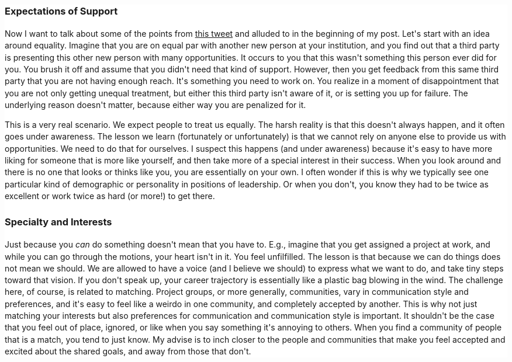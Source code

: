 ### Expectations of Support

Now I want to talk about some of the points from <a href="https://twitter.com/vsoch/status/1480008229811732480" target="_blank">this tweet</a>
and alluded to in the beginning of my post. Let's start with an idea around equality. Imagine that you are on equal par with another 
new person at your institution, and you find out that a third party is presenting this other new person with many opportunities. 
It occurs to you that this wasn't something this person ever did for you. You brush it off and assume that you didn't need that kind of support.
However, then you get feedback from this same third party that you are not having enough reach. It's something you need
to work on. You realize in a moment of disappointment that you are not only getting unequal treatment, but either this
third party isn't aware of it, or is setting you up for failure. The underlying reason doesn't matter, because 
either way you are penalized for it.

This is a very real scenario. We expect people to treat us equally. The harsh reality is that
this doesn't always happen, and it often goes under awareness. The lesson we learn (fortunately or unfortunately)
is that we cannot rely on anyone else to provide us with opportunities. We need to do that for ourselves.
I suspect this happens (and under awareness) because it's easy to have more liking for someone that is more like
yourself, and then take more of a special interest in their success. When you look around and there is no one
that looks or thinks like you, you are essentially on your own. I often wonder if this is why we typically
see one particular kind of demographic or personality in positions of leadership. Or when you don't, you know
they had to be twice as excellent or work twice as hard (or more!) to get there.

### Specialty and Interests

Just because you _can_ do something doesn't mean that you have to. E.g., imagine that you
get assigned a project at work, and while you can go through the motions, your heart isn't in it.
You feel unfilfilled. The lesson is that because we can do things does not mean we should.
We are allowed to have a voice (and I believe we should) to express what we want to do, and take
tiny steps toward that vision. If you don't speak up, your career trajectory is essentially like a plastic
bag blowing in the wind. The challenge here, of course, is related to matching. Project groups,
or more generally, communities, vary in communication style and preferences, and it's easy to feel
like a weirdo in one community, and completely accepted by another. This is why not just matching your
interests but also preferences for communication and communication style is important. It shouldn't
be the case that you feel out of place, ignored, or like when you say something it's annoying to others.
When you find a community of people that is a match, you tend to just know. My advise is to inch closer
to the people and communities that make you feel accepted and excited about the shared goals, 
and away from those that don't.
